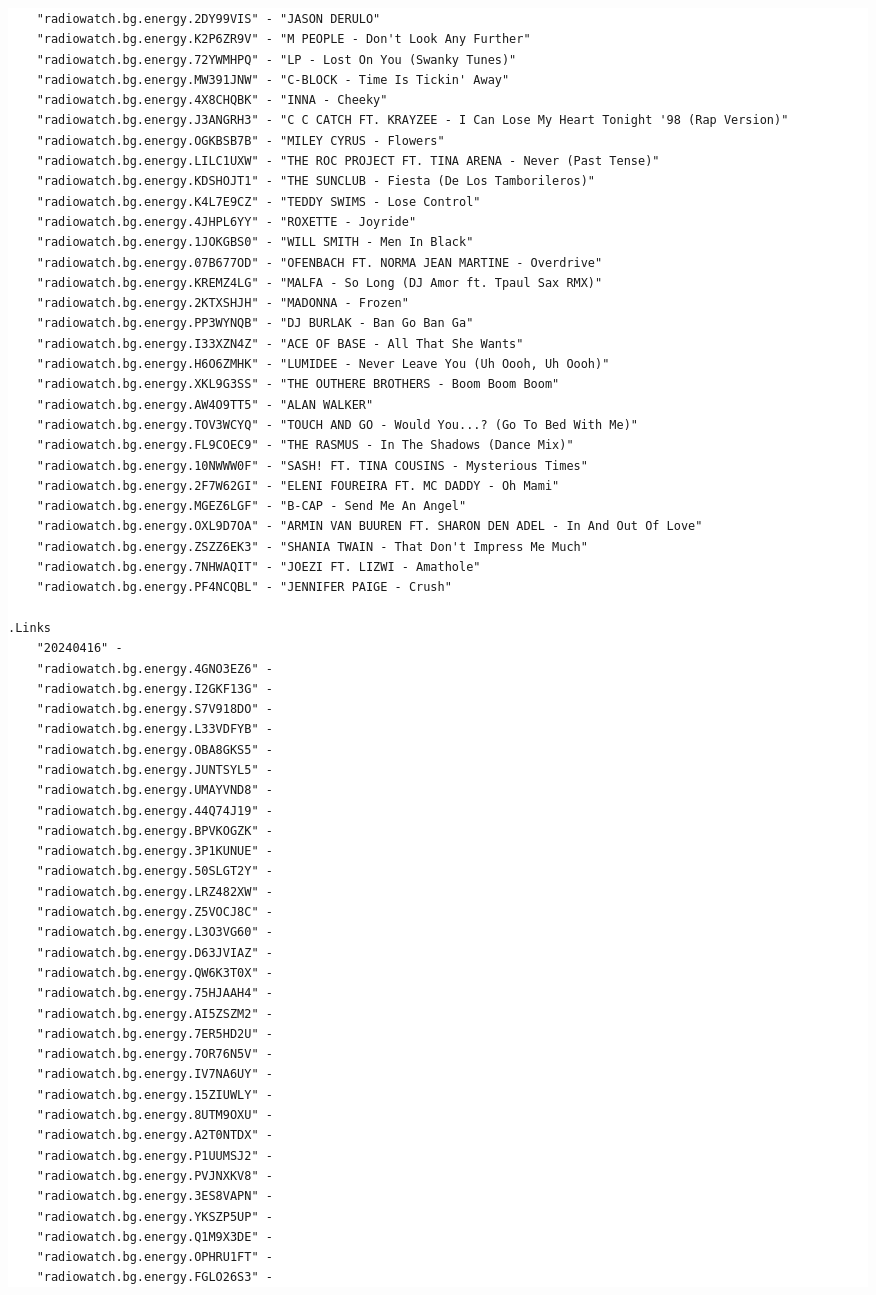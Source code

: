         "radiowatch.bg.energy.2DY99VIS" - "JASON DERULO"
        "radiowatch.bg.energy.K2P6ZR9V" - "M PEOPLE - Don't Look Any Further"
        "radiowatch.bg.energy.72YWMHPQ" - "LP - Lost On You (Swanky Tunes)"
        "radiowatch.bg.energy.MW391JNW" - "C-BLOCK - Time Is Tickin' Away"
        "radiowatch.bg.energy.4X8CHQBK" - "INNA - Cheeky"
        "radiowatch.bg.energy.J3ANGRH3" - "C C CATCH FT. KRAYZEE - I Can Lose My Heart Tonight '98 (Rap Version)"
        "radiowatch.bg.energy.OGKBSB7B" - "MILEY CYRUS - Flowers"
        "radiowatch.bg.energy.LILC1UXW" - "THE ROC PROJECT FT. TINA ARENA - Never (Past Tense)"
        "radiowatch.bg.energy.KDSHOJT1" - "THE SUNCLUB - Fiesta (De Los Tamborileros)"
        "radiowatch.bg.energy.K4L7E9CZ" - "TEDDY SWIMS - Lose Control"
        "radiowatch.bg.energy.4JHPL6YY" - "ROXETTE - Joyride"
        "radiowatch.bg.energy.1JOKGBS0" - "WILL SMITH - Men In Black"
        "radiowatch.bg.energy.07B677OD" - "OFENBACH FT. NORMA JEAN MARTINE - Overdrive"
        "radiowatch.bg.energy.KREMZ4LG" - "MALFA - So Long (DJ Amor ft. Tpaul Sax RMX)"
        "radiowatch.bg.energy.2KTXSHJH" - "MADONNA - Frozen"
        "radiowatch.bg.energy.PP3WYNQB" - "DJ BURLAK - Ban Go Ban Ga"
        "radiowatch.bg.energy.I33XZN4Z" - "ACE OF BASE - All That She Wants"
        "radiowatch.bg.energy.H6O6ZMHK" - "LUMIDEE - Never Leave You (Uh Oooh, Uh Oooh)"
        "radiowatch.bg.energy.XKL9G3SS" - "THE OUTHERE BROTHERS - Boom Boom Boom"
        "radiowatch.bg.energy.AW4O9TT5" - "ALAN WALKER"
        "radiowatch.bg.energy.TOV3WCYQ" - "TOUCH AND GO - Would You...? (Go To Bed With Me)"
        "radiowatch.bg.energy.FL9COEC9" - "THE RASMUS - In The Shadows (Dance Mix)"
        "radiowatch.bg.energy.10NWWW0F" - "SASH! FT. TINA COUSINS - Mysterious Times"
        "radiowatch.bg.energy.2F7W62GI" - "ELENI FOUREIRA FT. MC DADDY - Oh Mami"
        "radiowatch.bg.energy.MGEZ6LGF" - "B-CAP - Send Me An Angel"
        "radiowatch.bg.energy.OXL9D7OA" - "ARMIN VAN BUUREN FT. SHARON DEN ADEL - In And Out Of Love"
        "radiowatch.bg.energy.ZSZZ6EK3" - "SHANIA TWAIN - That Don't Impress Me Much"
        "radiowatch.bg.energy.7NHWAQIT" - "JOEZI FT. LIZWI - Amathole"
        "radiowatch.bg.energy.PF4NCQBL" - "JENNIFER PAIGE - Crush"

    .Links
        "20240416" - 
        "radiowatch.bg.energy.4GNO3EZ6" - 
        "radiowatch.bg.energy.I2GKF13G" - 
        "radiowatch.bg.energy.S7V918DO" - 
        "radiowatch.bg.energy.L33VDFYB" - 
        "radiowatch.bg.energy.OBA8GKS5" - 
        "radiowatch.bg.energy.JUNTSYL5" - 
        "radiowatch.bg.energy.UMAYVND8" - 
        "radiowatch.bg.energy.44Q74J19" - 
        "radiowatch.bg.energy.BPVKOGZK" - 
        "radiowatch.bg.energy.3P1KUNUE" - 
        "radiowatch.bg.energy.50SLGT2Y" - 
        "radiowatch.bg.energy.LRZ482XW" - 
        "radiowatch.bg.energy.Z5VOCJ8C" - 
        "radiowatch.bg.energy.L3O3VG60" - 
        "radiowatch.bg.energy.D63JVIAZ" - 
        "radiowatch.bg.energy.QW6K3T0X" - 
        "radiowatch.bg.energy.75HJAAH4" - 
        "radiowatch.bg.energy.AI5ZSZM2" - 
        "radiowatch.bg.energy.7ER5HD2U" - 
        "radiowatch.bg.energy.7OR76N5V" - 
        "radiowatch.bg.energy.IV7NA6UY" - 
        "radiowatch.bg.energy.15ZIUWLY" - 
        "radiowatch.bg.energy.8UTM9OXU" - 
        "radiowatch.bg.energy.A2T0NTDX" - 
        "radiowatch.bg.energy.P1UUMSJ2" - 
        "radiowatch.bg.energy.PVJNXKV8" - 
        "radiowatch.bg.energy.3ES8VAPN" - 
        "radiowatch.bg.energy.YKSZP5UP" - 
        "radiowatch.bg.energy.Q1M9X3DE" - 
        "radiowatch.bg.energy.OPHRU1FT" - 
        "radiowatch.bg.energy.FGLO26S3" - 